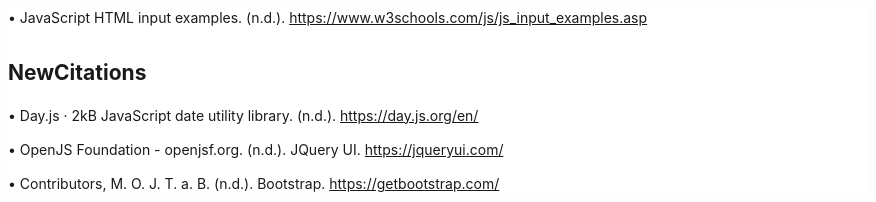 • JavaScript HTML input examples. (n.d.). https://www.w3schools.com/js/js_input_examples.asp

## NewCitations

• Day.js · 2kB JavaScript date utility library. (n.d.). https://day.js.org/en/

• OpenJS Foundation - openjsf.org. (n.d.). JQuery UI. https://jqueryui.com/

• Contributors, M. O. J. T. a. B. (n.d.). Bootstrap. https://getbootstrap.com/
